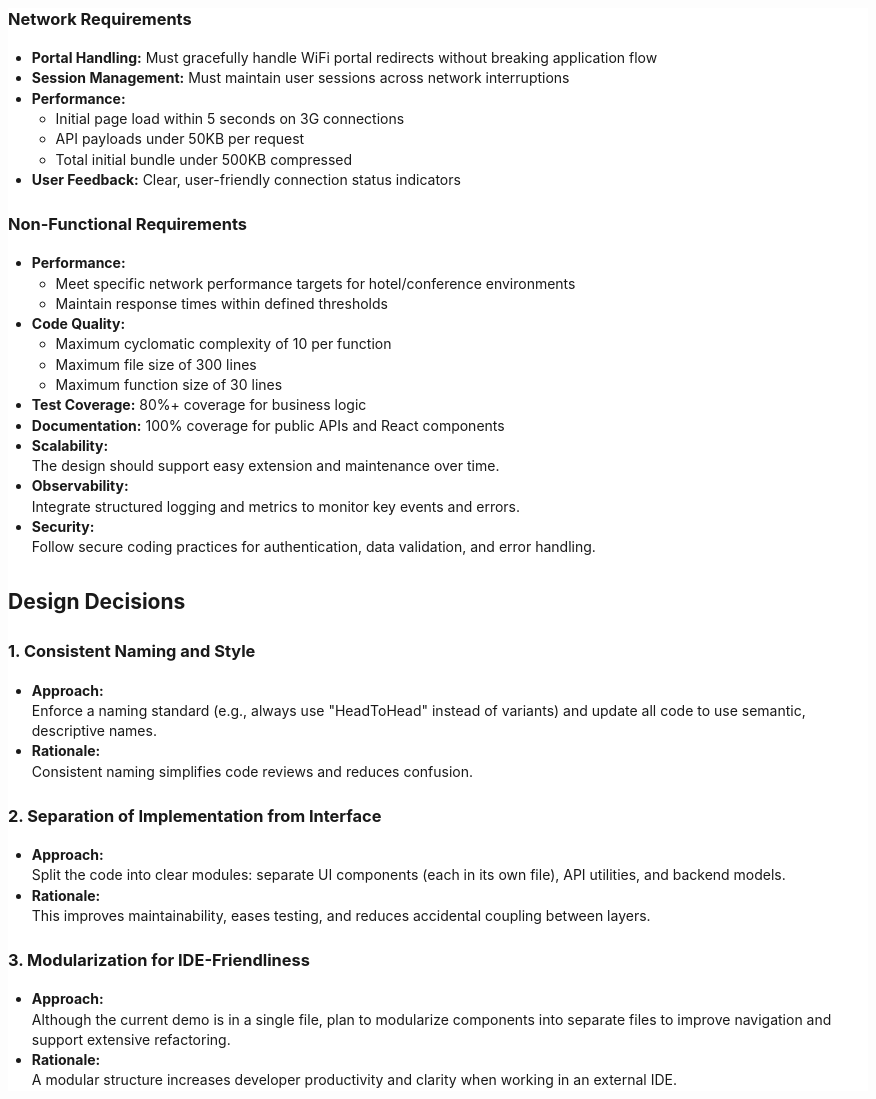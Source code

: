 ### Network Requirements
- **Portal Handling:**
  Must gracefully handle WiFi portal redirects without breaking application flow
- **Session Management:**
  Must maintain user sessions across network interruptions
- **Performance:**
  - Initial page load within 5 seconds on 3G connections
  - API payloads under 50KB per request
  - Total initial bundle under 500KB compressed
- **User Feedback:**
  Clear, user-friendly connection status indicators

### Non-Functional Requirements
- **Performance:**
  - Meet specific network performance targets for hotel/conference environments
  - Maintain response times within defined thresholds
- **Code Quality:**
  - Maximum cyclomatic complexity of 10 per function
  - Maximum file size of 300 lines
  - Maximum function size of 30 lines
- **Test Coverage:**
  80%+ coverage for business logic
- **Documentation:**
  100% coverage for public APIs and React components
- **Scalability:**  
  The design should support easy extension and maintenance over time.
- **Observability:**  
  Integrate structured logging and metrics to monitor key events and errors.
- **Security:**  
  Follow secure coding practices for authentication, data validation, and error handling.

## Design Decisions

### 1. Consistent Naming and Style
- **Approach:**  
  Enforce a naming standard (e.g., always use "HeadToHead" instead of variants) and update all code to use semantic, descriptive names.
- **Rationale:**  
  Consistent naming simplifies code reviews and reduces confusion.

### 2. Separation of Implementation from Interface
- **Approach:**  
  Split the code into clear modules: separate UI components (each in its own file), API utilities, and backend models.
- **Rationale:**  
  This improves maintainability, eases testing, and reduces accidental coupling between layers.

### 3. Modularization for IDE-Friendliness
- **Approach:**  
  Although the current demo is in a single file, plan to modularize components into separate files to improve navigation and support extensive refactoring.
- **Rationale:**  
  A modular structure increases developer productivity and clarity when working in an external IDE.
